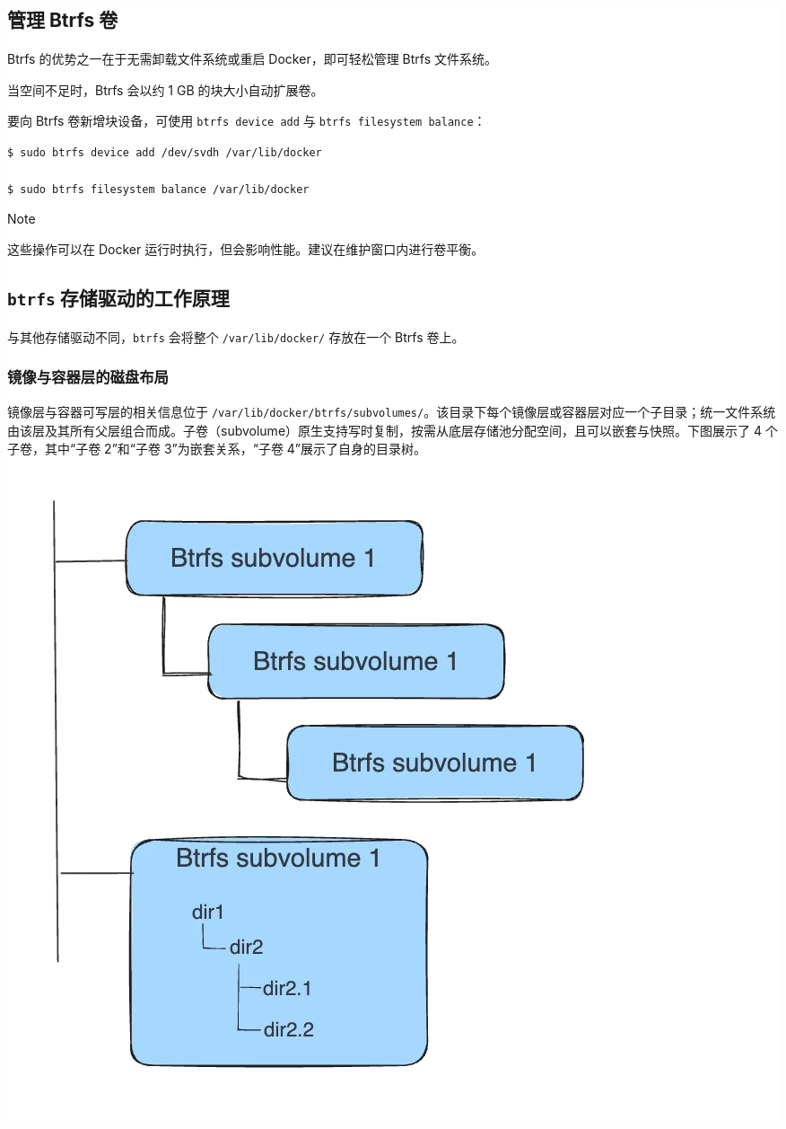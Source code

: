 ## 管理 Btrfs 卷

Btrfs 的优势之一在于无需卸载文件系统或重启 Docker，即可轻松管理 Btrfs 文件系统。

当空间不足时，Btrfs 会以约 1 GB 的块大小自动扩展卷。

要向 Btrfs 卷新增块设备，可使用 `btrfs device add` 与 `btrfs filesystem balance`：

```console
$ sudo btrfs device add /dev/svdh /var/lib/docker

$ sudo btrfs filesystem balance /var/lib/docker
```

> [!NOTE]
>
   > 这些操作可以在 Docker 运行时执行，但会影响性能。建议在维护窗口内进行卷平衡。

## `btrfs` 存储驱动的工作原理

与其他存储驱动不同，`btrfs` 会将整个 `/var/lib/docker/` 存放在一个 Btrfs 卷上。

### 镜像与容器层的磁盘布局

镜像层与容器可写层的相关信息位于 `/var/lib/docker/btrfs/subvolumes/`。该目录下每个镜像层或容器层对应一个子目录；统一文件系统由该层及其所有父层组合而成。子卷（subvolume）原生支持写时复制，按需从底层存储池分配空间，且可以嵌套与快照。下图展示了 4 个子卷，其中“子卷 2”和“子卷 3”为嵌套关系，“子卷 4”展示了自身的目录树。

![Subvolume example](images/btfs_subvolume.webp?w=350&h=100)
